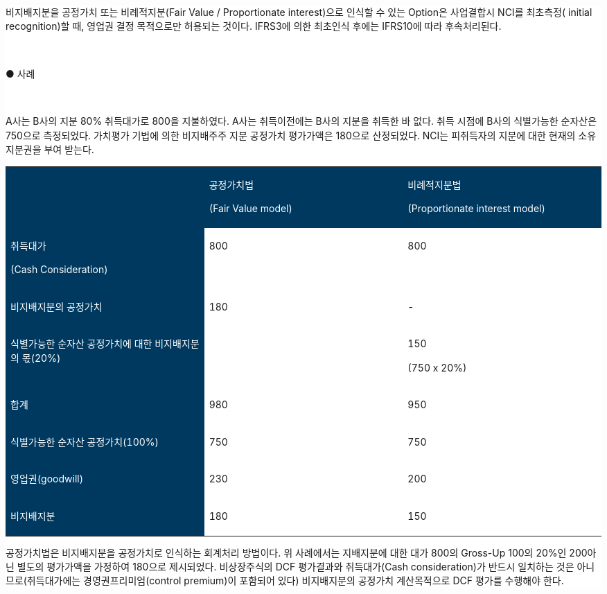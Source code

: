비지배지분을 공정가치 또는 비례적지분(Fair Value / Proportionate interest)으로 인식할 수 있는 Option은 사업결합시 NCI를 최초측정( initial recognition)할 때, 영업권 결정 목적으로만 허용되는 것이다. IFRS3에 의한 최초인식 후에는 IFRS10에 따라 후속처리된다.

​

● 사례

​

A사는 B사의 지분 80% 취득대가로 800을 지불하였다. A사는 취득이전에는 B사의 지분을 취득한 바 없다. 취득 시점에 B사의 식별가능한 순자산은 750으로 측정되었다. 가치평가 기법에 의한 비지배주주 지분 공정가치 평가가액은 180으로 산정되었다. NCI는 피취득자의 지분에 대한 현재의 소유지분권을 부여 받는다.

<table style=""><tbody><tr><td colspan="1" rowspan="1" style="width: 33.33%; height: 43.0px;  background-color: #003960;"><div><p style=""><span style="color:#ffffff;">​</span></p></div></td><td colspan="1" rowspan="1" style="width: 33.33%; height: 43.0px;  background-color: #003960;"><div><p style=""><span style="color:#ffffff;">공정가치법</span></p></div><div><p style=""><span style="color:#ffffff;">(Fair Value model)</span></p></div></td><td colspan="1" rowspan="1" style="width: 33.33%; height: 43.0px;  background-color: #003960;"><div><p style=""><span style="color:#ffffff;">비례적지분법</span></p></div><div><p style=""><span style="color:#ffffff;">(Proportionate interest model)</span></p></div></td></tr><tr><td colspan="1" rowspan="1" style="width: 33.33%; height: 43.0px;  background-color: #003960;"><div><p style=""><span style="color:#ffffff;">취득대가</span></p></div><div><p style=""><span style="color:#ffffff;">(Cash Consideration)</span></p></div></td><td colspan="1" rowspan="1" style="width: 33.33%; height: 43.0px;  "><div><p style=""><span style="">800</span></p></div></td><td colspan="1" rowspan="1" style="width: 33.33%; height: 43.0px;  "><div><p style=""><span style="">800</span></p></div></td></tr><tr><td colspan="1" rowspan="1" style="width: 33.33%; height: 10.75px;  background-color: #003960;"><div><p style=""><span style="color:#ffffff;">비지배지분의 공정가치</span></p></div></td><td colspan="1" rowspan="1" style="width: 33.33%; height: 10.75px;  "><div><p style=""><span style="">180</span></p></div></td><td colspan="1" rowspan="1" style="width: 33.33%; height: 10.75px;  "><div><p style=""><span style="">-</span></p></div></td></tr><tr><td colspan="1" rowspan="1" style="width: 33.33%; height: 10.75px;  background-color: #003960;"><div><p style=""><span style="color:#ffffff;">식별가능한 순자산 공정가치에 대한 비지배지분의 몫(20%)</span></p></div></td><td colspan="1" rowspan="1" style="width: 33.33%; height: 10.75px;  "><div><p style=""><span style="">​</span></p></div></td><td colspan="1" rowspan="1" style="width: 33.33%; height: 10.75px;  "><div><p style=""><span style="">150</span></p></div><div><p style=""><span style="">(750 x 20%)</span></p></div></td></tr><tr><td colspan="1" rowspan="1" style="width: 33.33%; height: 10.75px;  background-color: #003960;"><div><p style=""><span style="color:#ffffff;">합계</span></p></div></td><td colspan="1" rowspan="1" style="width: 33.33%; height: 10.75px;  "><div><p style=""><span style="">980</span></p></div></td><td colspan="1" rowspan="1" style="width: 33.33%; height: 10.75px;  "><div><p style=""><span style="">950</span></p></div></td></tr><tr><td colspan="1" rowspan="1" style="width: 33.33%; height: 5.38px;  background-color: #003960;"><div><p style=""><span style="color:#ffffff;">식별가능한 순자산 공정가치(100%)</span></p></div></td><td colspan="1" rowspan="1" style="width: 33.33%; height: 5.38px;  "><div><p style=""><span style="">750</span></p></div></td><td colspan="1" rowspan="1" style="width: 33.33%; height: 5.38px;  "><div><p style=""><span style="">750</span></p></div></td></tr><tr><td colspan="1" rowspan="1" style="width: 33.33%; height: 2.69px;  background-color: #003960;"><div><p style=""><span style="color:#ffffff;">영업권(goodwill)</span></p></div></td><td colspan="1" rowspan="1" style="width: 33.33%; height: 2.69px;  "><div><p style=""><span style="">230</span></p></div></td><td colspan="1" rowspan="1" style="width: 33.33%; height: 2.69px;  "><div><p style=""><span style="">200</span></p></div></td></tr><tr><td colspan="1" rowspan="1" style="width: 33.33%; height: 2.68px;  background-color: #003960;"><div><p style=""><span style="color:#ffffff;">비지배지분</span></p></div></td><td colspan="1" rowspan="1" style="width: 33.33%; height: 2.68px;  "><div><p style=""><span style="">180</span></p></div></td><td colspan="1" rowspan="1" style="width: 33.33%; height: 2.68px;  "><div><p style=""><span style="">150</span></p></div></td></tr></tbody></table>

공정가치법은 비지배지분을 공정가치로 인식하는 회계처리 방법이다. 위 사례에서는 지배지분에 대한 대가 800의 Gross-Up 100의 20%인 200아닌 별도의 평가가액을 가정하여 180으로 제시되었다. 비상장주식의 DCF 평가결과와 취득대가(Cash consideration)가 반드시 일치하는 것은 아니므로(취득대가에는 경영권프리미엄(control premium)이 포함되어 있다) 비지배지분의 공정가치 계산목적으로 DCF 평가를 수행해야 한다.
